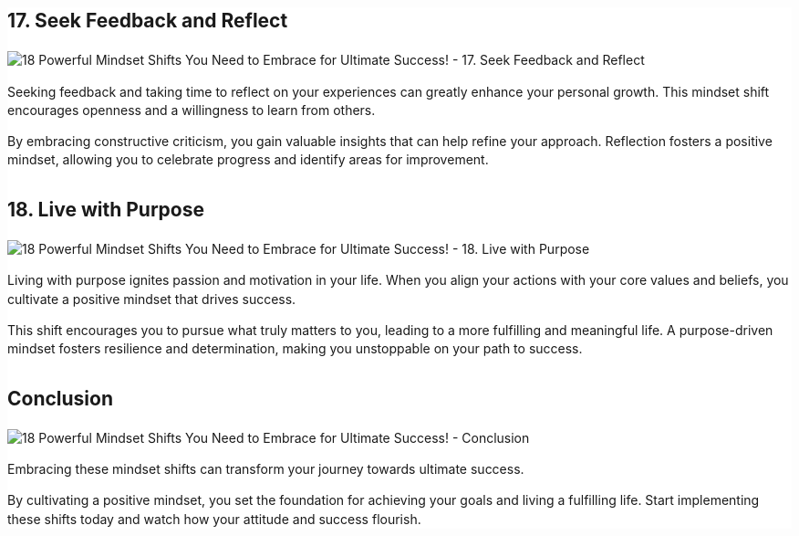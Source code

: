 ## 17. Seek Feedback and Reflect

![18 Powerful Mindset Shifts You Need to Embrace for Ultimate Success! - 17. Seek Feedback and Reflect](https://files.getpinmaker.com/generation/476e404b-9074-4ecc-ba04-6c4d878b051b.webp)

Seeking feedback and taking time to reflect on your experiences can greatly enhance your personal growth. This mindset shift encourages openness and a willingness to learn from others.

By embracing constructive criticism, you gain valuable insights that can help refine your approach. Reflection fosters a positive mindset, allowing you to celebrate progress and identify areas for improvement.

## 18. Live with Purpose

![18 Powerful Mindset Shifts You Need to Embrace for Ultimate Success! - 18. Live with Purpose](https://files.getpinmaker.com/generation/1ff5b746-c6ee-4701-a135-3a509a790e2d.webp)

Living with purpose ignites passion and motivation in your life. When you align your actions with your core values and beliefs, you cultivate a positive mindset that drives success.

This shift encourages you to pursue what truly matters to you, leading to a more fulfilling and meaningful life. A purpose-driven mindset fosters resilience and determination, making you unstoppable on your path to success.

## Conclusion

![18 Powerful Mindset Shifts You Need to Embrace for Ultimate Success! - Conclusion](https://files.getpinmaker.com/generation/56e0e9ba-b6ac-4035-8396-1c4155aec0d5.webp)

Embracing these mindset shifts can transform your journey towards ultimate success.

By cultivating a positive mindset, you set the foundation for achieving your goals and living a fulfilling life. Start implementing these shifts today and watch how your attitude and success flourish.